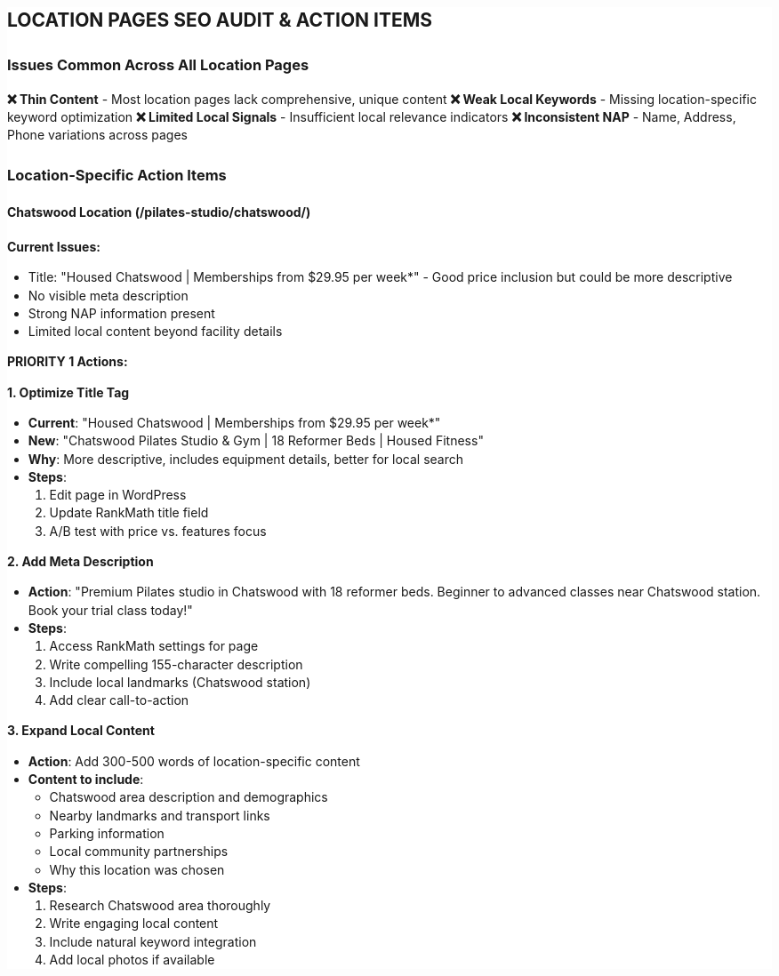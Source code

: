 ## LOCATION PAGES SEO AUDIT & ACTION ITEMS

### Issues Common Across All Location Pages

**❌ Thin Content** - Most location pages lack comprehensive, unique content
**❌ Weak Local Keywords** - Missing location-specific keyword optimization
**❌ Limited Local Signals** - Insufficient local relevance indicators
**❌ Inconsistent NAP** - Name, Address, Phone variations across pages

### Location-Specific Action Items

#### **Chatswood Location (/pilates-studio/chatswood/)**

**Current Issues:**
- Title: "Housed Chatswood | Memberships from $29.95 per week*" - Good price inclusion but could be more descriptive
- No visible meta description
- Strong NAP information present
- Limited local content beyond facility details

**PRIORITY 1 Actions:**

**1. Optimize Title Tag**
- **Current**: "Housed Chatswood | Memberships from $29.95 per week*"
- **New**: "Chatswood Pilates Studio & Gym | 18 Reformer Beds | Housed Fitness"
- **Why**: More descriptive, includes equipment details, better for local search
- **Steps**:
  1. Edit page in WordPress
  2. Update RankMath title field
  3. A/B test with price vs. features focus

**2. Add Meta Description**
- **Action**: "Premium Pilates studio in Chatswood with 18 reformer beds. Beginner to advanced classes near Chatswood station. Book your trial class today!"
- **Steps**:
  1. Access RankMath settings for page
  2. Write compelling 155-character description
  3. Include local landmarks (Chatswood station)
  4. Add clear call-to-action

**3. Expand Local Content**
- **Action**: Add 300-500 words of location-specific content
- **Content to include**:
  - Chatswood area description and demographics
  - Nearby landmarks and transport links
  - Parking information
  - Local community partnerships
  - Why this location was chosen
- **Steps**:
  1. Research Chatswood area thoroughly
  2. Write engaging local content
  3. Include natural keyword integration
  4. Add local photos if available
